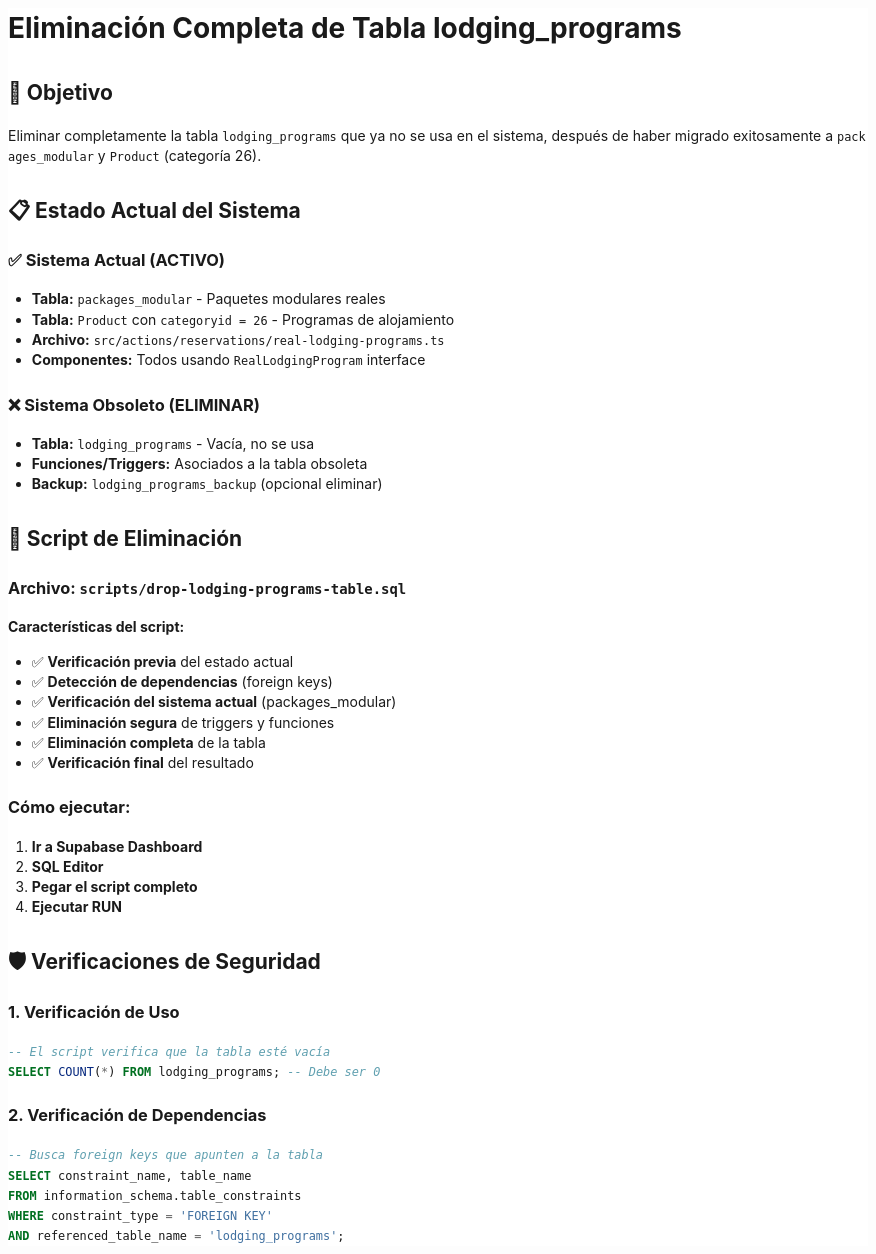 # Eliminación Completa de Tabla lodging_programs

## 🎯 **Objetivo**
Eliminar completamente la tabla `lodging_programs` que ya no se usa en el sistema, después de haber migrado exitosamente a `packages_modular` y `Product` (categoría 26).

## 📋 **Estado Actual del Sistema**

### ✅ **Sistema Actual (ACTIVO)**
- **Tabla:** `packages_modular` - Paquetes modulares reales
- **Tabla:** `Product` con `categoryid = 26` - Programas de alojamiento
- **Archivo:** `src/actions/reservations/real-lodging-programs.ts`
- **Componentes:** Todos usando `RealLodgingProgram` interface

### ❌ **Sistema Obsoleto (ELIMINAR)**
- **Tabla:** `lodging_programs` - Vacía, no se usa
- **Funciones/Triggers:** Asociados a la tabla obsoleta
- **Backup:** `lodging_programs_backup` (opcional eliminar)

## 🔧 **Script de Eliminación**

### **Archivo:** `scripts/drop-lodging-programs-table.sql`

**Características del script:**
- ✅ **Verificación previa** del estado actual
- ✅ **Detección de dependencias** (foreign keys)
- ✅ **Verificación del sistema actual** (packages_modular)
- ✅ **Eliminación segura** de triggers y funciones
- ✅ **Eliminación completa** de la tabla
- ✅ **Verificación final** del resultado

### **Cómo ejecutar:**

1. **Ir a Supabase Dashboard**
2. **SQL Editor**
3. **Pegar el script completo**
4. **Ejecutar RUN**

## 🛡️ **Verificaciones de Seguridad**

### **1. Verificación de Uso**
```sql
-- El script verifica que la tabla esté vacía
SELECT COUNT(*) FROM lodging_programs; -- Debe ser 0
```

### **2. Verificación de Dependencias**
```sql
-- Busca foreign keys que apunten a la tabla
SELECT constraint_name, table_name 
FROM information_schema.table_constraints 
WHERE constraint_type = 'FOREIGN KEY' 
AND referenced_table_name = 'lodging_programs';
```
